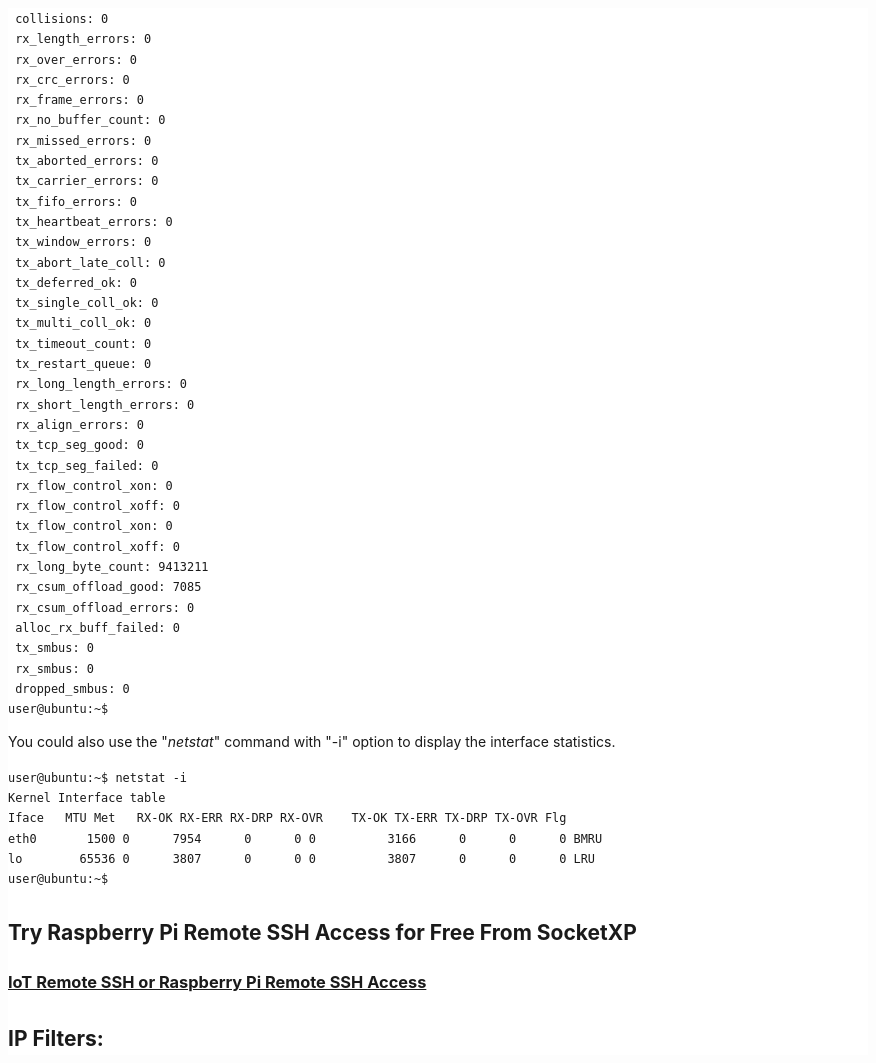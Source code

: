      collisions: 0
     rx_length_errors: 0
     rx_over_errors: 0
     rx_crc_errors: 0
     rx_frame_errors: 0
     rx_no_buffer_count: 0
     rx_missed_errors: 0
     tx_aborted_errors: 0
     tx_carrier_errors: 0
     tx_fifo_errors: 0
     tx_heartbeat_errors: 0
     tx_window_errors: 0
     tx_abort_late_coll: 0
     tx_deferred_ok: 0
     tx_single_coll_ok: 0
     tx_multi_coll_ok: 0
     tx_timeout_count: 0
     tx_restart_queue: 0
     rx_long_length_errors: 0
     rx_short_length_errors: 0
     rx_align_errors: 0
     tx_tcp_seg_good: 0
     tx_tcp_seg_failed: 0
     rx_flow_control_xon: 0
     rx_flow_control_xoff: 0
     tx_flow_control_xon: 0
     tx_flow_control_xoff: 0
     rx_long_byte_count: 9413211
     rx_csum_offload_good: 7085
     rx_csum_offload_errors: 0
     alloc_rx_buff_failed: 0
     tx_smbus: 0
     rx_smbus: 0
     dropped_smbus: 0
    user@ubuntu:~$

You could also use the "*netstat*" command with "-i" option to display the interface statistics.

    user@ubuntu:~$ netstat -i
    Kernel Interface table
    Iface   MTU Met   RX-OK RX-ERR RX-DRP RX-OVR    TX-OK TX-ERR TX-DRP TX-OVR Flg
    eth0       1500 0      7954      0      0 0          3166      0      0      0 BMRU
    lo        65536 0      3807      0      0 0          3807      0      0      0 LRU
    user@ubuntu:~$

## Try Raspberry Pi Remote SSH Access for Free From SocketXP

### [IoT Remote SSH or Raspberry Pi Remote SSH Access](https://www.socketxp.com/iot/raspberry-pi-remote-ssh-access/)

## IP Filters:
